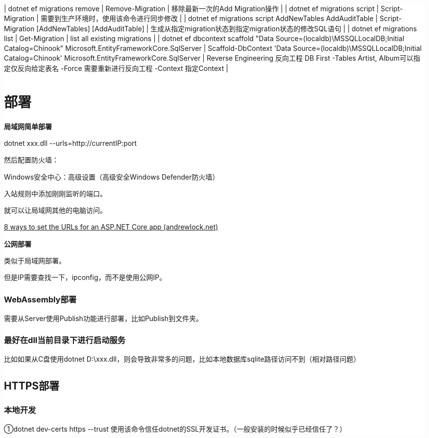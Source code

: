 | dotnet ef migrations remove                                                                                                        | Remove-Migration                                                                                                         | 移除最新一次的Add Migration操作                                                                                                                                                                                                                                                                                                                                                                                                                                                                                                                                                                                                                                                                                                                                                                                                                                     |
| dotnet ef migrations script                                                                                                        | Script-Migration                                                                                                         | 需要到生产环境时，使用该命令进行同步修改                                                                                                                                                                                                                                                                                                                                                                                                                                                                                                                                                                                                                                                                                                                                                                                                                            |
| dotnet ef migrations script AddNewTables AddAuditTable                                                                             | Script-Migration [AddNewTables] [AddAuditTable]                                                                          | 生成从指定migration状态到指定migration状态的修改SQL语句                                                                                                                                                                                                                                                                                                                                                                                                                                                                                                                                                                                                                                                                                                                                                                                                             |
| dotnet ef migrations list                                                                                                          | Get-Migration                                                                                                            | list all existing migrations                                                                                                                                                                                                                                                                                                                                                                                                                                                                                                                                                                                                                                                                                                                                                                                                                                        |
| dotnet ef dbcontext scaffold "Data Source=(localdb)\\MSSQLLocalDB;Initial Catalog=Chinook" Microsoft.EntityFrameworkCore.SqlServer | Scaffold-DbContext 'Data Source=(localdb)\\MSSQLLocalDB;Initial Catalog=Chinook' Microsoft.EntityFrameworkCore.SqlServer | Reverse Engineering 反向工程 DB First  -Tables Artist, Album可以指定仅反向给定表名  -Force 需要重新进行反向工程  -Context 指定Context                                                                                                                                                                                                                                                                                                                                                                                                                                                                                                                                                                                                                                                                                                                               |

# 部署

**局域网简单部署**

dotnet xxx.dll --urls=http://currentIP:port

然后配置防火墙：

Windows安全中心：高级设置（高级安全Windows Defender防火墙）

入站规则中添加刚刚监听的端口。

就可以让局域网其他的电脑访问。

[8 ways to set the URLs for an ASP.NET Core app (andrewlock.net)](https://andrewlock.net/8-ways-to-set-the-urls-for-an-aspnetcore-app/)

**公网部署**

类似于局域网部署。

但是IP需要查找一下，ipconfig，而不是使用公网IP。

### WebAssembly部署

需要从Server使用Publish功能进行部署，比如Publish到文件夹。

### 最好在dll当前目录下进行启动服务

比如如果从C盘使用dotnet D:\\xxx.dll，则会导致非常多的问题，比如本地数据库sqlite路径访问不到（相对路径问题）

## HTTPS部署

### 本地开发

①dotnet dev-certs https --trust 使用该命令信任dotnet的SSL开发证书。（一般安装的时候似乎已经信任了？）
